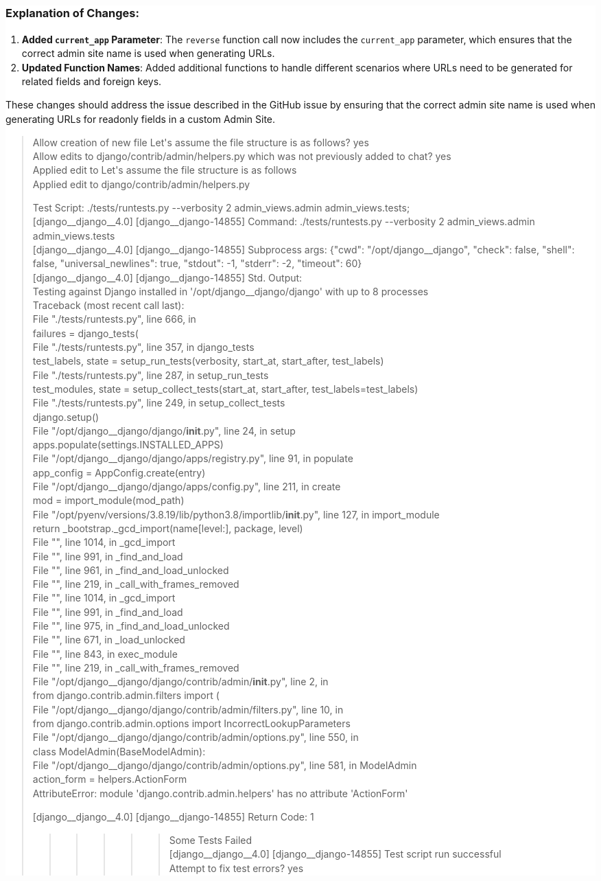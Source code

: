 ### Explanation of Changes:
1. **Added `current_app` Parameter**: The `reverse` function call now includes the `current_app` parameter, which ensures that the correct admin site name is used when generating URLs.
2. **Updated Function Names**: Added additional functions to handle different scenarios where URLs need to be generated for related fields and foreign keys.

These changes should address the issue described in the GitHub issue by ensuring that the correct admin site name is used when generating URLs for readonly fields in a custom Admin Site.

> Allow creation of new file Let's assume the file structure is as follows? yes  
> Allow edits to django/contrib/admin/helpers.py which was not previously added to chat? yes  
> Applied edit to Let's assume the file structure is as follows  
> Applied edit to django/contrib/admin/helpers.py  
>   
> Test Script:  ./tests/runtests.py --verbosity 2 admin_views.admin admin_views.tests;  
> [django__django__4.0] [django__django-14855] Command: ./tests/runtests.py --verbosity 2 admin_views.admin admin_views.tests   
> [django__django__4.0] [django__django-14855] Subprocess args: {"cwd": "/opt/django__django", "check": false, "shell": false, "universal_newlines": true, "stdout": -1, "stderr": -2, "timeout": 60}   
> [django__django__4.0] [django__django-14855] Std. Output:  
> Testing against Django installed in '/opt/django__django/django' with up to 8 processes  
> Traceback (most recent call last):  
>   File "./tests/runtests.py", line 666, in <module>  
>     failures = django_tests(  
>   File "./tests/runtests.py", line 357, in django_tests  
>     test_labels, state = setup_run_tests(verbosity, start_at, start_after, test_labels)  
>   File "./tests/runtests.py", line 287, in setup_run_tests  
>     test_modules, state = setup_collect_tests(start_at, start_after, test_labels=test_labels)  
>   File "./tests/runtests.py", line 249, in setup_collect_tests  
>     django.setup()  
>   File "/opt/django__django/django/__init__.py", line 24, in setup  
>     apps.populate(settings.INSTALLED_APPS)  
>   File "/opt/django__django/django/apps/registry.py", line 91, in populate  
>     app_config = AppConfig.create(entry)  
>   File "/opt/django__django/django/apps/config.py", line 211, in create  
>     mod = import_module(mod_path)  
>   File "/opt/pyenv/versions/3.8.19/lib/python3.8/importlib/__init__.py", line 127, in import_module  
>     return _bootstrap._gcd_import(name[level:], package, level)  
>   File "<frozen importlib._bootstrap>", line 1014, in _gcd_import  
>   File "<frozen importlib._bootstrap>", line 991, in _find_and_load  
>   File "<frozen importlib._bootstrap>", line 961, in _find_and_load_unlocked  
>   File "<frozen importlib._bootstrap>", line 219, in _call_with_frames_removed  
>   File "<frozen importlib._bootstrap>", line 1014, in _gcd_import  
>   File "<frozen importlib._bootstrap>", line 991, in _find_and_load  
>   File "<frozen importlib._bootstrap>", line 975, in _find_and_load_unlocked  
>   File "<frozen importlib._bootstrap>", line 671, in _load_unlocked  
>   File "<frozen importlib._bootstrap_external>", line 843, in exec_module  
>   File "<frozen importlib._bootstrap>", line 219, in _call_with_frames_removed  
>   File "/opt/django__django/django/contrib/admin/__init__.py", line 2, in <module>  
>     from django.contrib.admin.filters import (  
>   File "/opt/django__django/django/contrib/admin/filters.py", line 10, in <module>  
>     from django.contrib.admin.options import IncorrectLookupParameters  
>   File "/opt/django__django/django/contrib/admin/options.py", line 550, in <module>  
>     class ModelAdmin(BaseModelAdmin):  
>   File "/opt/django__django/django/contrib/admin/options.py", line 581, in ModelAdmin  
>     action_form = helpers.ActionForm  
> AttributeError: module 'django.contrib.admin.helpers' has no attribute 'ActionForm'  
>    
> [django__django__4.0] [django__django-14855] Return Code: 1   
>   
> >>>>> Some Tests Failed  
> [django__django__4.0] [django__django-14855] Test script run successful   
> Attempt to fix test errors? yes  